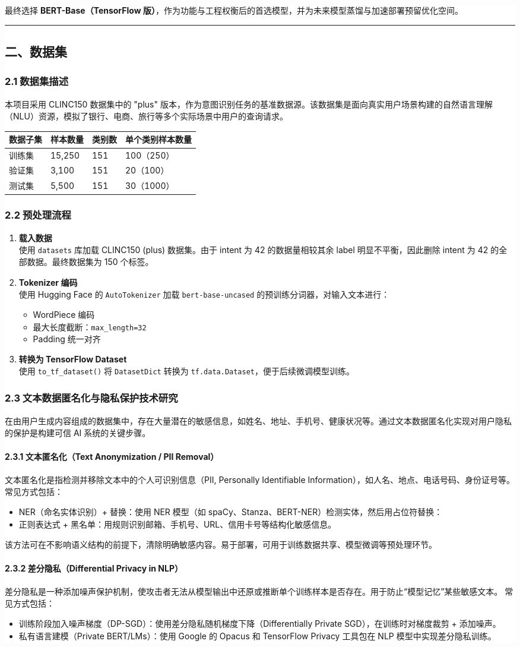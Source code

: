 最终选择 **BERT-Base（TensorFlow 版）**，作为功能与工程权衡后的首选模型，并为未来模型蒸馏与加速部署预留优化空间。

---

## 二、数据集

### 2.1 数据集描述

本项目采用 CLINC150 数据集中的 "plus" 版本，作为意图识别任务的基准数据源。该数据集是面向真实用户场景构建的自然语言理解（NLU）资源，模拟了银行、电商、旅行等多个实际场景中用户的查询请求。

| 数据子集 | 样本数量 | 类别数 | 单个类别样本数量 |
|----------|----------|--------|------------------|
| 训练集   | 15,250    | 151    | 100（250）       |
| 验证集   | 3,100     | 151    | 20（100）        |
| 测试集   | 5,500     | 151    | 30（1000）       |

### 2.2 预处理流程

1. **载入数据**  
   使用 `datasets` 库加载 CLINC150 (plus) 数据集。由于 intent 为 42 的数据量相较其余 label 明显不平衡，因此删除 intent 为 42 的全部数据。最终数据集为 150 个标签。

2. **Tokenizer 编码**  
   使用 Hugging Face 的 `AutoTokenizer` 加载 `bert-base-uncased` 的预训练分词器，对输入文本进行：
   - WordPiece 编码
   - 最大长度截断：`max_length=32`
   - Padding 统一对齐

3. **转换为 TensorFlow Dataset**  
   使用 `to_tf_dataset()` 将 `DatasetDict` 转换为 `tf.data.Dataset`，便于后续微调模型训练。

### 2.3 文本数据匿名化与隐私保护技术研究

在由用户生成内容组成的数据集中，存在大量潜在的敏感信息，如姓名、地址、手机号、健康状况等。通过文本数据匿名化实现对用户隐私的保护是构建可信 AI 系统的关键步骤。

#### 2.3.1 文本匿名化（Text Anonymization / PII Removal）

文本匿名化是指检测并移除文本中的个人可识别信息（PII, Personally Identifiable Information），如人名、地点、电话号码、身份证号等。
常见方式包括：

- NER（命名实体识别）+ 替换：使用 NER 模型（如 spaCy、Stanza、BERT-NER）检测实体，然后用占位符替换：
- 正则表达式 + 黑名单：用规则识别邮箱、手机号、URL、信用卡号等结构化敏感信息。

该方法可在不影响语义结构的前提下，清除明确敏感内容。易于部署，可用于训练数据共享、模型微调等预处理环节。

#### 2.3.2 差分隐私（Differential Privacy in NLP）

差分隐私是一种添加噪声保护机制，使攻击者无法从模型输出中还原或推断单个训练样本是否存在。用于防止“模型记忆”某些敏感文本。
常见方式包括：

- 训练阶段加入噪声梯度（DP-SGD）：使用差分隐私随机梯度下降（Differentially Private SGD），在训练时对梯度裁剪 + 添加噪声。
- 私有语言建模（Private BERT/LMs）：使用 Google 的 Opacus 和 TensorFlow Privacy 工具包在 NLP 模型中实现差分隐私训练。
